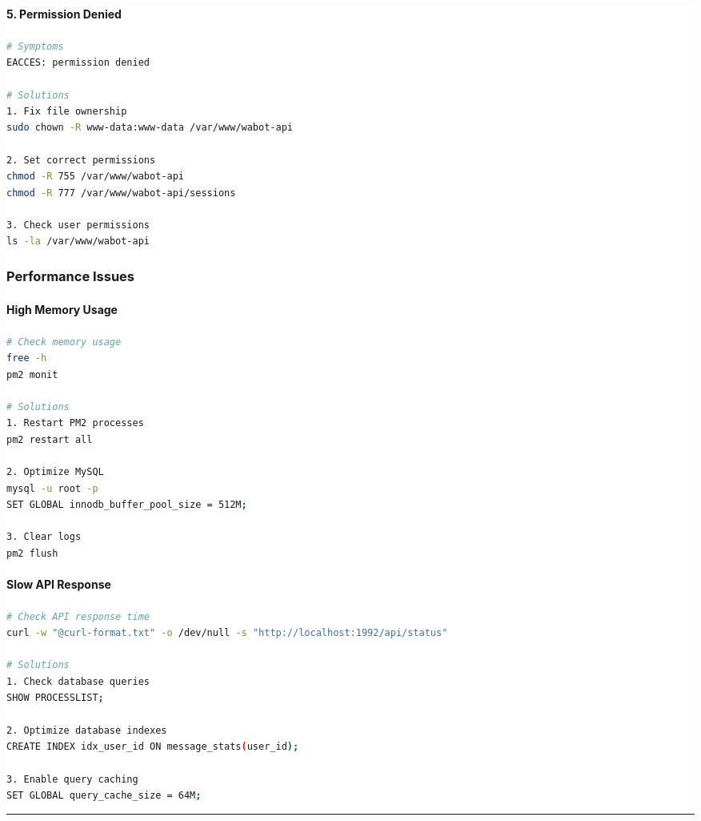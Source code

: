 #### 5. Permission Denied
```bash
# Symptoms
EACCES: permission denied

# Solutions
1. Fix file ownership
sudo chown -R www-data:www-data /var/www/wabot-api

2. Set correct permissions
chmod -R 755 /var/www/wabot-api
chmod -R 777 /var/www/wabot-api/sessions

3. Check user permissions
ls -la /var/www/wabot-api
```

### Performance Issues

#### High Memory Usage
```bash
# Check memory usage
free -h
pm2 monit

# Solutions
1. Restart PM2 processes
pm2 restart all

2. Optimize MySQL
mysql -u root -p
SET GLOBAL innodb_buffer_pool_size = 512M;

3. Clear logs
pm2 flush
```

#### Slow API Response
```bash
# Check API response time
curl -w "@curl-format.txt" -o /dev/null -s "http://localhost:1992/api/status"

# Solutions
1. Check database queries
SHOW PROCESSLIST;

2. Optimize database indexes
CREATE INDEX idx_user_id ON message_stats(user_id);

3. Enable query caching
SET GLOBAL query_cache_size = 64M;
```

---